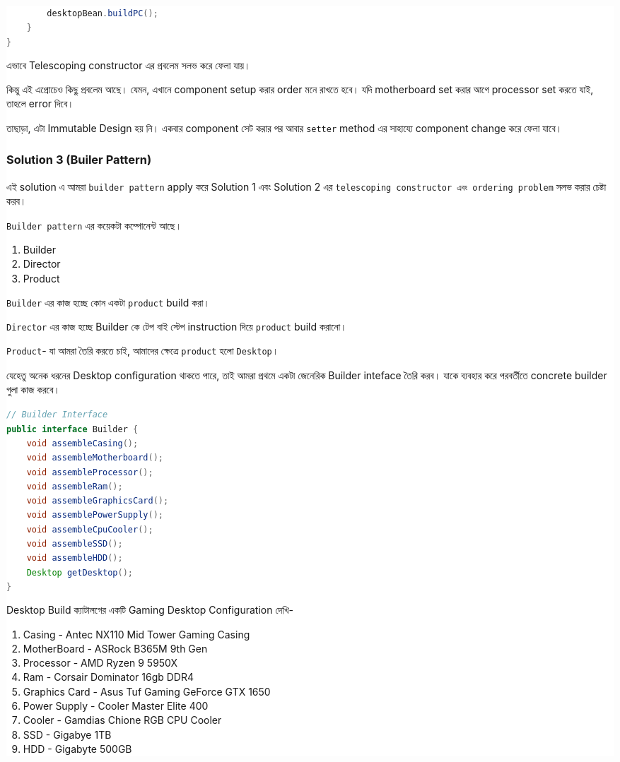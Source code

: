 ```java
        desktopBean.buildPC();
    }
}
```

এভাবে Telescoping constructor এর প্রবলেম সলভ করে ফেলা যায়।

কিন্তু এই এপ্রোচেও কিছু প্রবলেম আছে। যেমন, এখানে component setup করার order মনে রাখতে হবে। যদি motherboard set করার আগে processor set করতে যাই, তাহলে error দিবে।

তাছাড়া, এটা Immutable Design হয় নি। একবার component সেট করার পর আবার `setter` method এর সাহায্যে component change করে ফেলা যাবে।

### Solution 3 (Builer Pattern)

এই solution এ আমরা `builder pattern` apply করে Solution 1 এবং Solution 2 এর `telescoping constructor এবং ordering problem` সলভ করার চেষ্টা করব।

`Builder pattern` এর কয়েকটা কম্পোনেন্ট আছে।

1. Builder
2. Director
3. Product

`Builder` এর কাজ হচ্ছে কোন একটা `product` build করা।

`Director` এর কাজ হচ্ছে Builder কে টেপ বাই স্টেপ instruction দিয়ে `product` build করানো।

`Product`- যা আমরা তৈরি করতে চাই, আমাদের ক্ষেত্রে `product` হলো `Desktop`।

যেহেতু অনেক ধরনের Desktop configuration থাকতে পারে, তাই আমরা প্রথমে একটা জেনেরিক Builder inteface তৈরি করব। যাকে ব্যবহার করে পরবর্তীতে concrete builder গুলা কাজ করবে।

```java
// Builder Interface
public interface Builder {
    void assembleCasing();
    void assembleMotherboard();
    void assembleProcessor();
    void assembleRam();
    void assembleGraphicsCard();
    void assemblePowerSupply();
    void assembleCpuCooler();
    void assembleSSD();
    void assembleHDD();
    Desktop getDesktop();
}
```

Desktop Build ক্যাটালগের একটি Gaming Desktop Configuration দেখি-

1. Casing - Antec NX110 Mid Tower Gaming Casing
2. MotherBoard - ASRock B365M 9th Gen
3. Processor - AMD Ryzen 9 5950X
4. Ram - Corsair Dominator 16gb DDR4
5. Graphics Card - Asus Tuf Gaming GeForce GTX 1650
6. Power Supply - Cooler Master Elite 400
7. Cooler - Gamdias Chione RGB CPU Cooler
8. SSD - Gigabye 1TB
9. HDD - Gigabyte 500GB
